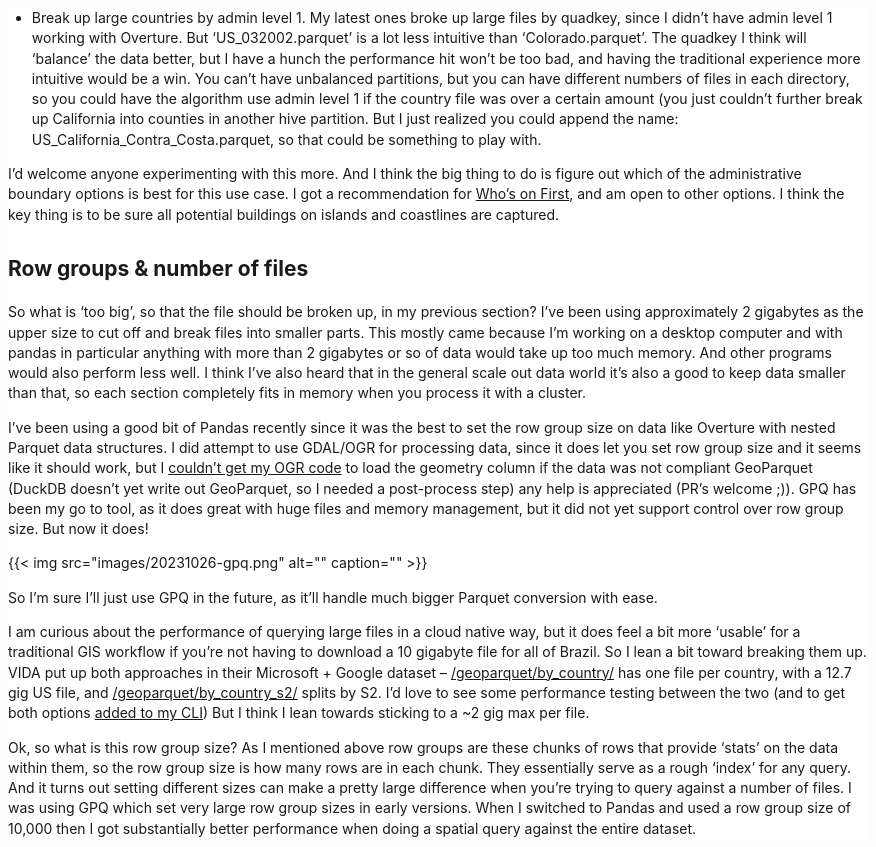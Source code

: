 - Break up large countries by admin level 1. My latest ones broke up large files by quadkey, since I didn’t have admin level 1 working with Overture. But ‘US\_032002.parquet’ is a lot less intuitive than ‘Colorado.parquet’. The quadkey I think will ‘balance’ the data better, but I have a hunch the performance hit won’t be too bad, and having the traditional experience more intuitive would be a win. You can’t have unbalanced partitions, but you can have different numbers of files in each directory, so you could have the algorithm use admin level 1 if the country file was over a certain amount (you just couldn’t further break up California into counties in another hive partition. But I just realized you could append the name: US\_California\_Contra\_Costa.parquet, so that could be something to play with.

I’d welcome anyone experimenting with this more. And I think the big thing to do is figure out which of the administrative boundary options is best for this use case. I got a recommendation for [Who’s on First](https://whosonfirst.org/), and am open to other options. I think the key thing is to be sure all potential buildings on islands and coastlines are captured.

Row groups & number of files
----------------------------

So what is ‘too big’, so that the file should be broken up, in my previous section? I’ve been using approximately 2 gigabytes as the upper size to cut off and break files into smaller parts. This mostly came because I’m working on a desktop computer and with pandas in particular anything with more than 2 gigabytes or so of data would take up too much memory. And other programs would also perform less well. I think I’ve also heard that in the general scale out data world it’s also a good to keep data smaller than that, so each section completely fits in memory when you process it with a cluster.

I’ve been using a good bit of Pandas recently since it was the best to set the row group size on data like Overture with nested Parquet data structures. I did attempt to use GDAL/OGR for processing data, since it does let you set row group size and it seems like it should work, but I [couldn’t get my OGR code](https://github.com/opengeos/open-buildings/blob/cbc7bf0a02a4ad635c2c1bf5e3d630ac62ebf6c3/open_buildings/overture/partition.py#L78) to load the geometry column if the data was not compliant GeoParquet (DuckDB doesn’t yet write out GeoParquet, so I needed a post-process step) any help is appreciated (PR’s welcome ;)). GPQ has been my go to tool, as it does great with huge files and memory management, but it did not yet support control over row group size. But now it does!

{{< img src="images/20231026-gpq.png"  alt="" caption="" >}}

So I’m sure I’ll just use GPQ in the future, as it’ll handle much bigger Parquet conversion with ease.

I am curious about the performance of querying large files in a cloud native way, but it does feel a bit more ‘usable’ for a traditional GIS workflow if you’re not having to download a 10 gigabyte file for all of Brazil. So I lean a bit toward breaking them up. VIDA put up both approaches in their Microsoft + Google dataset &ndash; [/geoparquet/by\_country/](https://beta.source.coop/vida/google-microsoft-open-buildings/geoparquet/by_country/) has one file per country, with a 12.7 gig US file, and [/geoparquet/by\_country\_s2/](https://beta.source.coop/vida/google-microsoft-open-buildings/geoparquet/by_country_s2/) splits by S2. I’d love to see some performance testing between the two (and to get both options [added to my CLI](https://github.com/opengeos/open-buildings/issues/26)) But I think I lean towards sticking to a ~2 gig max per file.

Ok, so what is this row group size? As I mentioned above row groups are these chunks of rows that provide ‘stats’ on the data within them, so the row group size is how many rows are in each chunk. They essentially serve as a rough ‘index’ for any query. And it turns out setting different sizes can make a pretty large difference when you’re trying to query against a number of files. I was using GPQ which set very large row group sizes in early versions. When I switched to Pandas and used a row group size of 10,000 then I got substantially better performance when doing a spatial query against the entire dataset.
